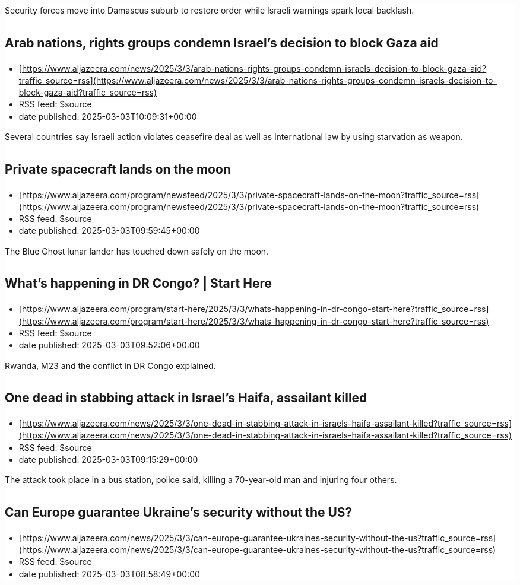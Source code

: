 Security forces move into Damascus suburb to restore order while Israeli warnings spark local backlash.

## Arab nations, rights groups condemn Israel’s decision to block Gaza aid
 - [https://www.aljazeera.com/news/2025/3/3/arab-nations-rights-groups-condemn-israels-decision-to-block-gaza-aid?traffic_source=rss](https://www.aljazeera.com/news/2025/3/3/arab-nations-rights-groups-condemn-israels-decision-to-block-gaza-aid?traffic_source=rss)
 - RSS feed: $source
 - date published: 2025-03-03T10:09:31+00:00

Several countries say Israeli action violates ceasefire deal as well as international law by using starvation as weapon.

## Private spacecraft lands on the moon
 - [https://www.aljazeera.com/program/newsfeed/2025/3/3/private-spacecraft-lands-on-the-moon?traffic_source=rss](https://www.aljazeera.com/program/newsfeed/2025/3/3/private-spacecraft-lands-on-the-moon?traffic_source=rss)
 - RSS feed: $source
 - date published: 2025-03-03T09:59:45+00:00

The Blue Ghost lunar lander has touched down safely on the moon.

## What’s happening in DR Congo? | Start Here
 - [https://www.aljazeera.com/program/start-here/2025/3/3/whats-happening-in-dr-congo-start-here?traffic_source=rss](https://www.aljazeera.com/program/start-here/2025/3/3/whats-happening-in-dr-congo-start-here?traffic_source=rss)
 - RSS feed: $source
 - date published: 2025-03-03T09:52:06+00:00

Rwanda, M23 and the conflict in DR Congo explained.

## One dead in stabbing attack in Israel’s Haifa, assailant killed
 - [https://www.aljazeera.com/news/2025/3/3/one-dead-in-stabbing-attack-in-israels-haifa-assailant-killed?traffic_source=rss](https://www.aljazeera.com/news/2025/3/3/one-dead-in-stabbing-attack-in-israels-haifa-assailant-killed?traffic_source=rss)
 - RSS feed: $source
 - date published: 2025-03-03T09:15:29+00:00

The attack took place in a bus station, police said, killing a 70-year-old man and injuring four others.

## Can Europe guarantee Ukraine’s security without the US?
 - [https://www.aljazeera.com/news/2025/3/3/can-europe-guarantee-ukraines-security-without-the-us?traffic_source=rss](https://www.aljazeera.com/news/2025/3/3/can-europe-guarantee-ukraines-security-without-the-us?traffic_source=rss)
 - RSS feed: $source
 - date published: 2025-03-03T08:58:49+00:00
